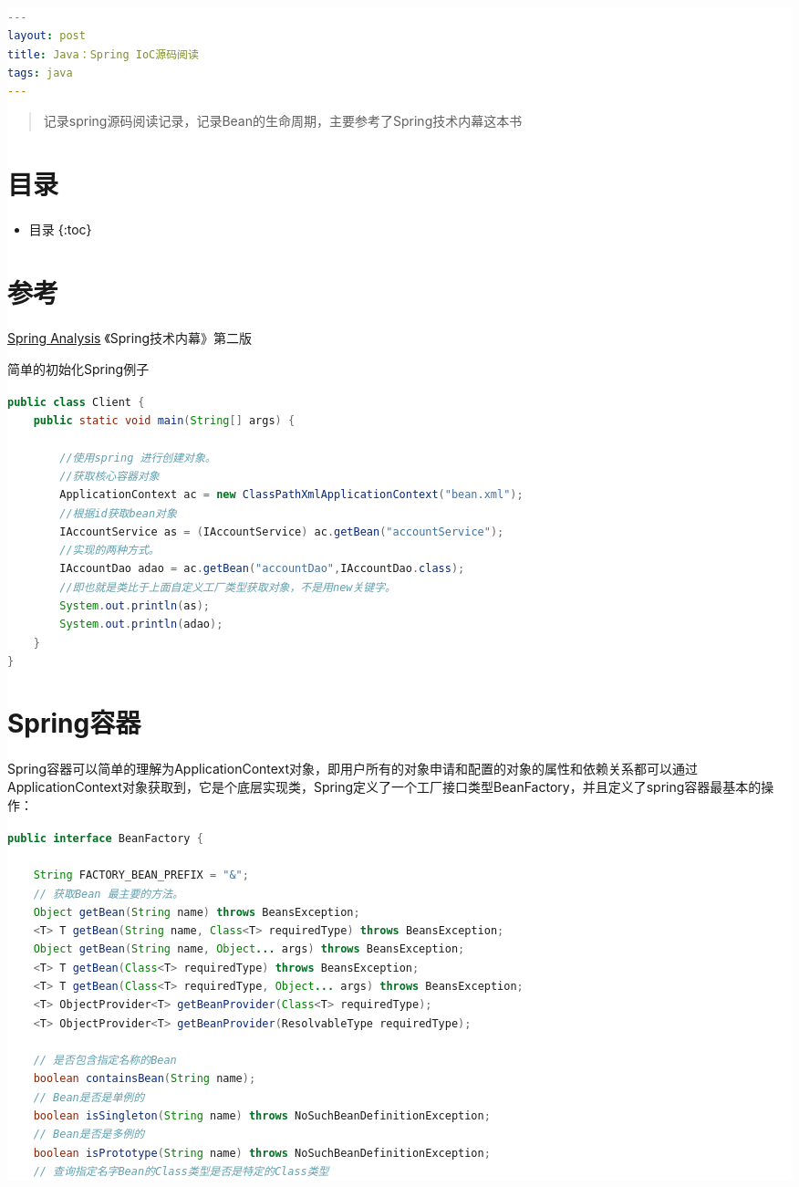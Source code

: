```yaml
---
layout: post
title: Java：Spring IoC源码阅读
tags: java  
---
```



> 记录spring源码阅读记录，记录Bean的生命周期，主要参考了Spring技术内幕这本书

#  目录
* 目录
{:toc}
# 参考

[Spring Analysis](https://github.com/seaswalker/spring-analysis) 《Spring技术内幕》第二版   

简单的初始化Spring例子  

```java
public class Client {
    public static void main(String[] args) {

		//使用spring 进行创建对象。
        //获取核心容器对象
        ApplicationContext ac = new ClassPathXmlApplicationContext("bean.xml");
        //根据id获取bean对象
        IAccountService as = (IAccountService) ac.getBean("accountService");
        //实现的两种方式。
        IAccountDao adao = ac.getBean("accountDao",IAccountDao.class);
		//即也就是类比于上面自定义工厂类型获取对象，不是用new关键字。
        System.out.println(as);
        System.out.println(adao);
    }
}
```

# Spring容器

Spring容器可以简单的理解为ApplicationContext对象，即用户所有的对象申请和配置的对象的属性和依赖关系都可以通过ApplicationContext对象获取到，它是个底层实现类，Spring定义了一个工厂接口类型BeanFactory，并且定义了spring容器最基本的操作：

```java
public interface BeanFactory {

	String FACTORY_BEAN_PREFIX = "&";
    // 获取Bean 最主要的方法。
	Object getBean(String name) throws BeansException;
	<T> T getBean(String name, Class<T> requiredType) throws BeansException;
	Object getBean(String name, Object... args) throws BeansException;
	<T> T getBean(Class<T> requiredType) throws BeansException;
	<T> T getBean(Class<T> requiredType, Object... args) throws BeansException;
	<T> ObjectProvider<T> getBeanProvider(Class<T> requiredType);
	<T> ObjectProvider<T> getBeanProvider(ResolvableType requiredType);
	
    // 是否包含指定名称的Bean
	boolean containsBean(String name);
    // Bean是否是单例的
	boolean isSingleton(String name) throws NoSuchBeanDefinitionException;
    // Bean是否是多例的
	boolean isPrototype(String name) throws NoSuchBeanDefinitionException;
    // 查询指定名字Bean的Class类型是否是特定的Class类型
```
